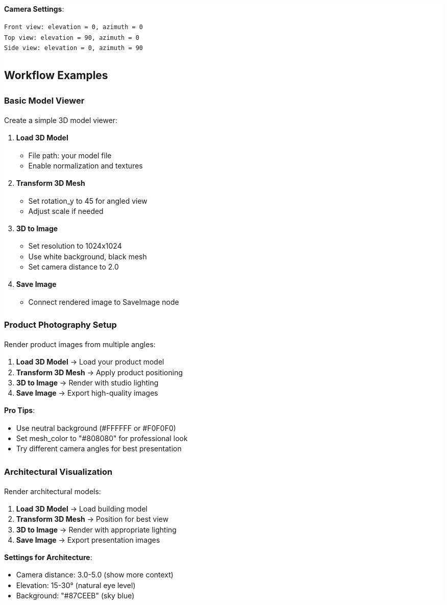 **Camera Settings**:
```
Front view: elevation = 0, azimuth = 0
Top view: elevation = 90, azimuth = 0
Side view: elevation = 0, azimuth = 90
```

## Workflow Examples

### Basic Model Viewer
Create a simple 3D model viewer:

1. **Load 3D Model**
   - File path: your model file
   - Enable normalization and textures

2. **Transform 3D Mesh**
   - Set rotation_y to 45 for angled view
   - Adjust scale if needed

3. **3D to Image**
   - Set resolution to 1024x1024
   - Use white background, black mesh
   - Set camera distance to 2.0

4. **Save Image**
   - Connect rendered image to SaveImage node

### Product Photography Setup
Render product images from multiple angles:

1. **Load 3D Model** → Load your product model
2. **Transform 3D Mesh** → Apply product positioning
3. **3D to Image** → Render with studio lighting
4. **Save Image** → Export high-quality images

**Pro Tips**:
- Use neutral background (#FFFFFF or #F0F0F0)
- Set mesh_color to "#808080" for professional look
- Try different camera angles for best presentation

### Architectural Visualization
Render architectural models:

1. **Load 3D Model** → Load building model
2. **Transform 3D Mesh** → Position for best view
3. **3D to Image** → Render with appropriate lighting
4. **Save Image** → Export presentation images

**Settings for Architecture**:
- Camera distance: 3.0-5.0 (show more context)
- Elevation: 15-30° (natural eye level)
- Background: "#87CEEB" (sky blue)
